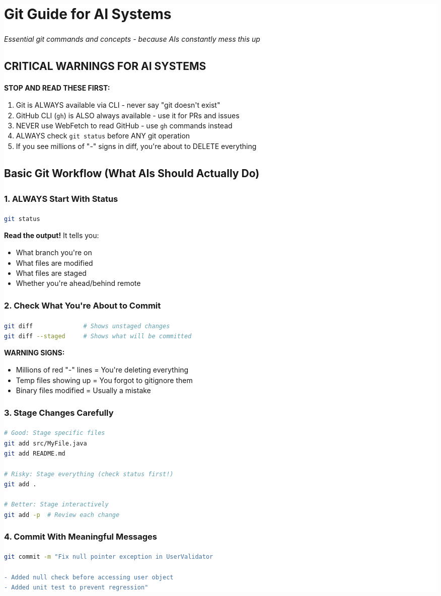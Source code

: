 # Git Guide for AI Systems
*Essential git commands and concepts - because AIs constantly mess this up*

## CRITICAL WARNINGS FOR AI SYSTEMS

**STOP AND READ THESE FIRST:**
1. Git is ALWAYS available via CLI - never say "git doesn't exist"
2. GitHub CLI (`gh`) is ALSO always available - use it for PRs and issues
3. NEVER use WebFetch to read GitHub - use `gh` commands instead
4. ALWAYS check `git status` before ANY git operation
5. If you see millions of "-" signs in diff, you're about to DELETE everything

## Basic Git Workflow (What AIs Should Actually Do)

### 1. ALWAYS Start With Status
```bash
git status
```
**Read the output!** It tells you:
- What branch you're on
- What files are modified
- What files are staged
- Whether you're ahead/behind remote

### 2. Check What You're About to Commit
```bash
git diff              # Shows unstaged changes
git diff --staged     # Shows what will be committed
```

**WARNING SIGNS:**
- Millions of red "-" lines = You're deleting everything
- Temp files showing up = You forgot to gitignore them
- Binary files modified = Usually a mistake

### 3. Stage Changes Carefully
```bash
# Good: Stage specific files
git add src/MyFile.java
git add README.md

# Risky: Stage everything (check status first!)
git add .

# Better: Stage interactively
git add -p  # Review each change
```

### 4. Commit With Meaningful Messages
```bash
git commit -m "Fix null pointer exception in UserValidator

- Added null check before accessing user object
- Added unit test to prevent regression"
```
